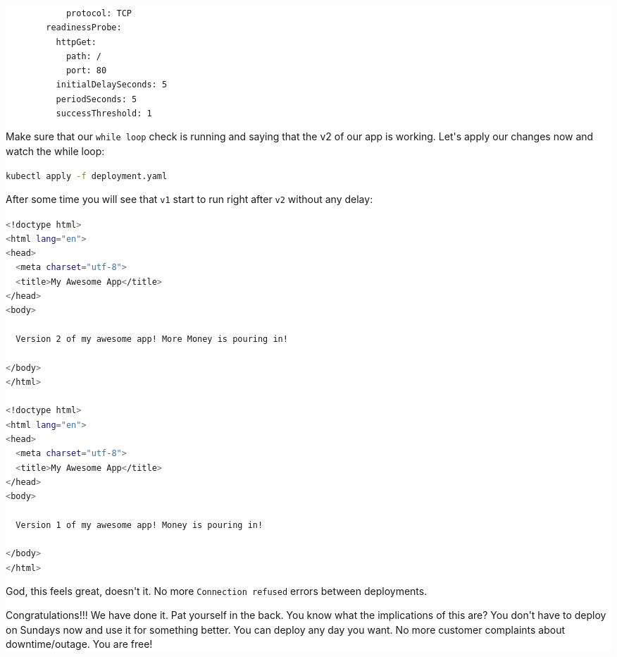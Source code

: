 ```bash
            protocol: TCP
        readinessProbe:
          httpGet:
            path: /
            port: 80
          initialDelaySeconds: 5
          periodSeconds: 5
          successThreshold: 1
```

Make sure that our `while loop` check is running and saying that the v2 of our app is working. Let's apply our changes now and watch the while loop:

```bash
kubectl apply -f deployment.yaml
```

After some time you will see that `v1` start to run right after `v2` without any delay:

```bash
<!doctype html>
<html lang="en">
<head>
  <meta charset="utf-8">
  <title>My Awesome App</title>
</head>
<body>

  Version 2 of my awesome app! More Money is pouring in!

</body>
</html>

<!doctype html>
<html lang="en">
<head>
  <meta charset="utf-8">
  <title>My Awesome App</title>
</head>
<body>

  Version 1 of my awesome app! Money is pouring in!

</body>
</html>
```

God, this feels great, doesn't it. No more `Connection refused` errors between deployments.

Congratulations!!! We have done it. Pat yourself in the back. You know what the implications of this are? You don't have 
to deploy on Sundays now and use it for something better. You can deploy any day you want. No more customer complaints about downtime/outage. 
You are free!
